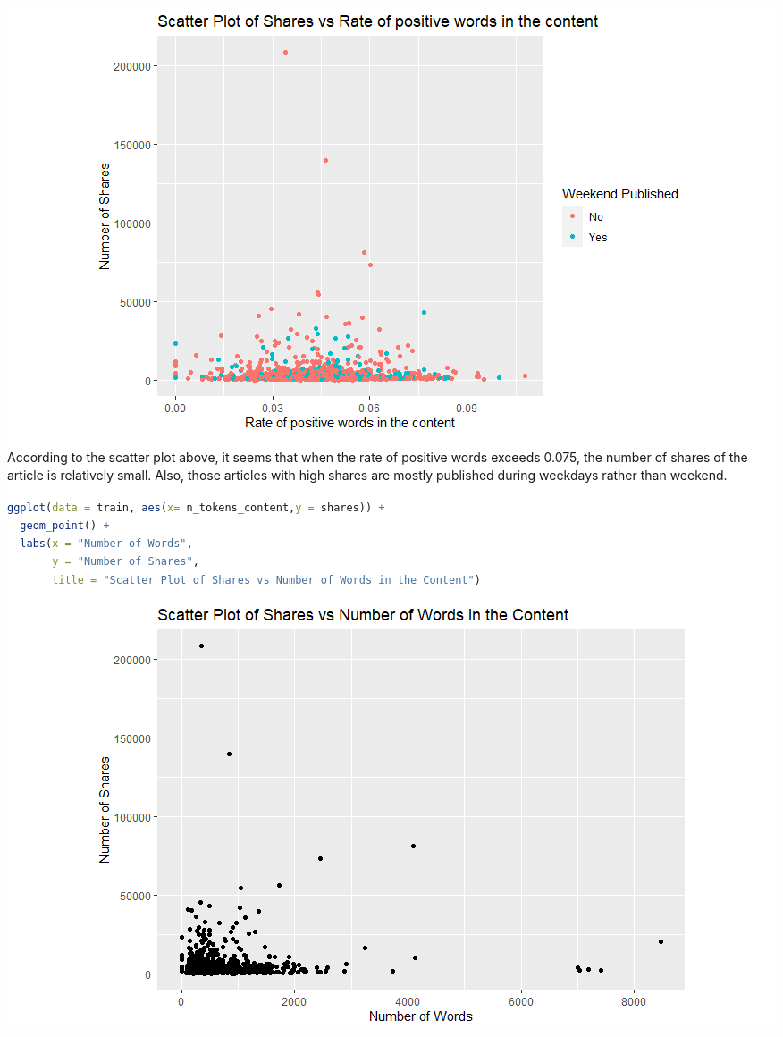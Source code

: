 <img src="LifestyleAnalysis_files/figure-gfm/unnamed-chunk-12-1.png" style="display: block; margin: auto;" />

According to the scatter plot above, it seems that when the rate of
positive words exceeds 0.075, the number of shares of the article is
relatively small. Also, those articles with high shares are mostly
published during weekdays rather than weekend.

``` r
ggplot(data = train, aes(x= n_tokens_content,y = shares)) + 
  geom_point() + 
  labs(x = "Number of Words",
       y = "Number of Shares",
       title = "Scatter Plot of Shares vs Number of Words in the Content")
```

<img src="LifestyleAnalysis_files/figure-gfm/unnamed-chunk-13-1.png" style="display: block; margin: auto;" />